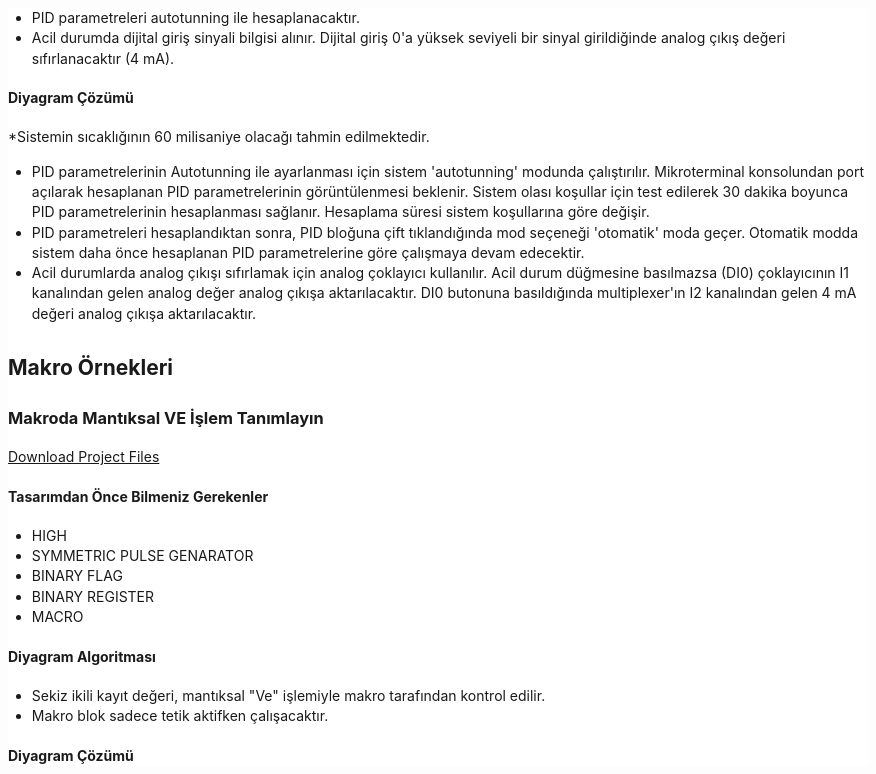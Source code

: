 * PID parametreleri autotunning ile hesaplanacaktır.
* Acil durumda dijital giriş sinyali bilgisi alınır. Dijital giriş 0'a yüksek seviyeli bir sinyal girildiğinde analog çıkış değeri sıfırlanacaktır (4 mA).

#### Diyagram Çözümü

*Sistemin sıcaklığının 60 milisaniye olacağı tahmin edilmektedir.
* PID parametrelerinin Autotunning ile ayarlanması için sistem 'autotunning' modunda çalıştırılır. Mikroterminal konsolundan port açılarak hesaplanan PID parametrelerinin görüntülenmesi beklenir. Sistem olası koşullar için test edilerek 30 dakika boyunca PID parametrelerinin hesaplanması sağlanır. Hesaplama süresi sistem koşullarına göre değişir.
* PID parametreleri hesaplandıktan sonra, PID bloğuna çift tıklandığında mod seçeneği 'otomatik' moda geçer. Otomatik modda sistem daha önce hesaplanan PID parametrelerine göre çalışmaya devam edecektir.
* Acil durumlarda analog çıkışı sıfırlamak için analog çoklayıcı kullanılır. Acil durum düğmesine basılmazsa (DI0) çoklayıcının I1 kanalından gelen analog değer analog çıkışa aktarılacaktır. DI0 butonuna basıldığında multiplexer'ın I2 kanalından gelen 4 mA değeri analog çıkışa aktarılacaktır.

## Makro Örnekleri

### Makroda Mantıksal VE İşlem Tanımlayın

[Download Project Files](https://mikrodev.com/downloads/example_projects/en/and_operation_on_macro.zip)

#### Tasarımdan Önce Bilmeniz Gerekenler

* HIGH
* SYMMETRIC PULSE GENARATOR
* BINARY FLAG
* BINARY REGISTER
* MACRO

#### Diyagram Algoritması

* Sekiz ikili kayıt değeri, mantıksal "Ve" işlemiyle makro tarafından kontrol edilir.
* Makro blok sadece tetik aktifken çalışacaktır.

#### Diyagram Çözümü

<center>
